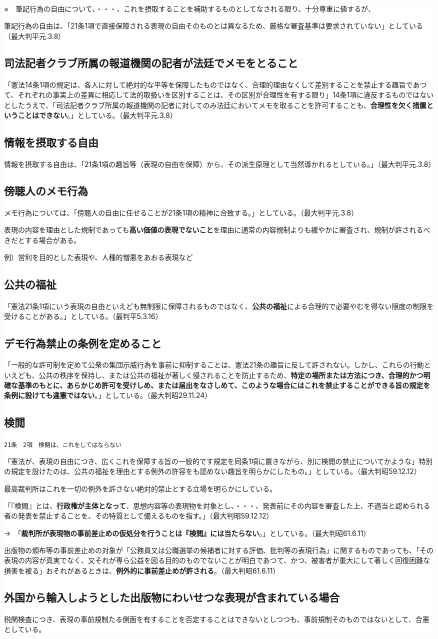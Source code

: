 ×　筆記行為の自由について、・・・、これを摂取することを補助するものとしてなされる限り、十分尊重に値するが、

筆記行為の自由は、「21条1項で直接保障される表現の自由そのものとは異なるため、厳格な審査基準は要求されていない」としている（最大判平元.3.8）

## 司法記者クラブ所属の報道機関の記者が法廷でメモをとること

「憲法14条1項の規定は、各人に対して絶対的な平等を保障したものではなく、合理的理由なくして差別することを禁止する趣旨であつて、それぞれの事実上の差異に相応して法的取扱いを区別することは、その区別が合理性を有する限り」14条1項に違反するものではないとしたうえで、「司法記者クラブ所属の報道機関の記者に対してのみ法廷においてメモを取ることを許可することも、**合理性を欠く措置ということはできない**。」としている。（最大判平元.3.8）

## 情報を摂取する自由

情報を摂取する自由は、「21条1項の趣旨等（表現の自由を保障）から、その派生原理として当然導かれるとしている。」（最大判平元.3.8）

## 傍聴人のメモ行為

メモ行為については、「傍聴人の自由に任せることが21条1項の精神に合致する。」としている。（最大判平元.3.8）

表現の内容を理由とした規制であっても**高い価値の表現でないこと**を理由に通常の内容規制よりも緩やかに審査され、規制が許されるべきだとする場合がある。

例）営利を目的とした表現や、人種的憎悪をあおる表現など

## 公共の福祉

「憲法21条1項にいう表現の自由といえども無制限に保障されるものではなく、**公共の福祉**による合理的で必要やむを得ない限度の制限を受けることがある。」としている。（最判平5.3.16）

## デモ行為禁止の条例を定めること

「一般的な許可制を定めて公衆の集団示威行為を事前に抑制することは、憲法21条の趣旨に反して許されない。しかし、これらの行動といえども、公共の秩序を保持し、または公共の福祉が著しく侵されることを防止するため、**特定の場所または方法につき、合理的かつ明確な基準のもとに、あらかじめ許可を受けしめ、または届出をなさしめて、このような場合にはこれを禁止することができる旨の規定を条例に設けても違憲ではない**。」としている。（最大判昭29.11.24）

## 検閲

```
21条　2項　検閲は、これをしてはならない
```

「憲法が、表現の自由につき、広くこれを保障する旨の一般的です規定を同条1項に置きながら、別に検閲の禁止についてかような」特別の規定を設けたのは、公共の福祉を理由とする例外の許容をも認めない趣旨を明らかにしたもの。」としている。（最大判昭59.12.12）

最高裁判所はこれを一切の例外を許さない絶対的禁止とする立場を明らかにしている。

「『検閲』とは、**行政権が主体となって**、思想内容等の表現物を対象とし、・・・、発表前にその内容を審査した上、不適当と認められる者の発表を禁止することを、その特質として備えるものを指す。」（最大判昭59.12.12）

→　「**裁判所が表現物の事前差止めの仮処分を行うことは『検閲』には当たらない**。」としている。（最大判昭61.6.11）

出版物の頒布等の事前差止めの対象が「公務員又は公職選挙の候補者に対する評価、批判等の表現行為」に関するものであっても、「その表現の内容が真実でなく、又それが専ら公益を図る目的のものでないことが明白であつて、かつ、被害者が重大にして著しく回復困難な損害を被る」おそれがあるときは、**例外的に事前差止めが許される**。（最大判昭61.6.11）

## 外国から輸入しようとした出版物にわいせつな表現が含まれている場合

税関検査につき、表現の事前規制たる側面を有することを否定することはできないとしつつも、事前規制そのものではないとして、合憲としている。

